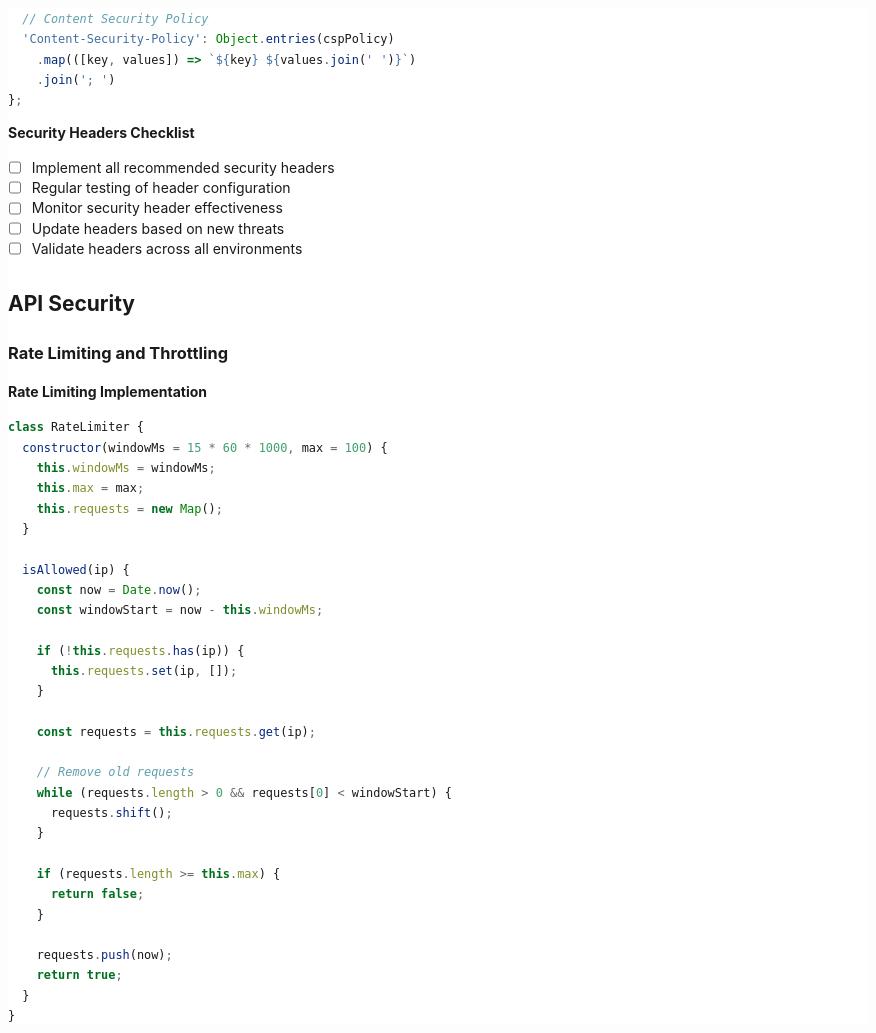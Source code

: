 ```javascript
  // Content Security Policy
  'Content-Security-Policy': Object.entries(cspPolicy)
    .map(([key, values]) => `${key} ${values.join(' ')}`)
    .join('; ')
};
```

**Security Headers Checklist**
- [ ] Implement all recommended security headers
- [ ] Regular testing of header configuration
- [ ] Monitor security header effectiveness
- [ ] Update headers based on new threats
- [ ] Validate headers across all environments

## API Security

### Rate Limiting and Throttling

**Rate Limiting Implementation**
```javascript
class RateLimiter {
  constructor(windowMs = 15 * 60 * 1000, max = 100) {
    this.windowMs = windowMs;
    this.max = max;
    this.requests = new Map();
  }
  
  isAllowed(ip) {
    const now = Date.now();
    const windowStart = now - this.windowMs;
    
    if (!this.requests.has(ip)) {
      this.requests.set(ip, []);
    }
    
    const requests = this.requests.get(ip);
    
    // Remove old requests
    while (requests.length > 0 && requests[0] < windowStart) {
      requests.shift();
    }
    
    if (requests.length >= this.max) {
      return false;
    }
    
    requests.push(now);
    return true;
  }
}
```
